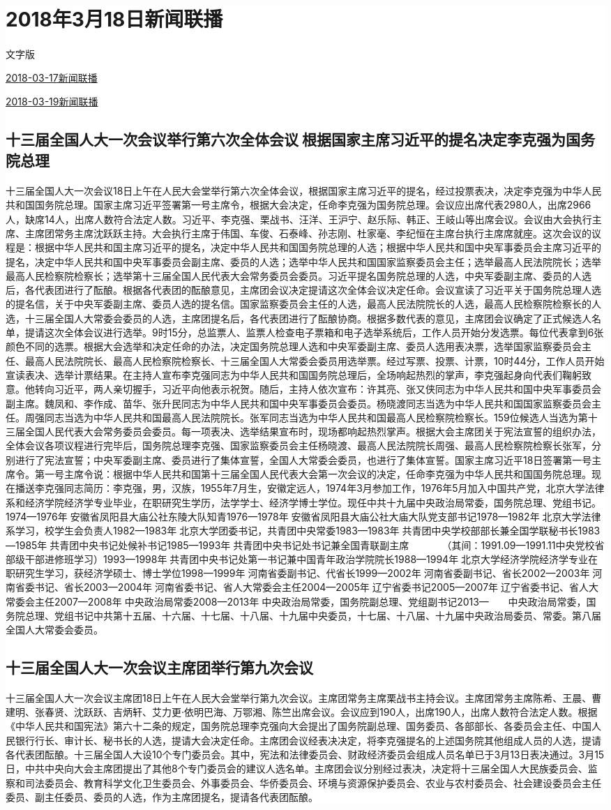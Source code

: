 







# 2018年3月18日新闻联播
 文字版








[2018-03-17新闻联播](/xinwenlianbo/20180317)


[2018-03-19新闻联播](/xinwenlianbo/20180319)





## 十三届全国人大一次会议举行第六次全体会议 根据国家主席习近平的提名决定李克强为国务院总理


十三届全国人大一次会议18日上午在人民大会堂举行第六次全体会议，根据国家主席习近平的提名，经过投票表决，决定李克强为中华人民共和国国务院总理。国家主席习近平签署第一号主席令，根据大会决定，任命李克强为国务院总理。会议应出席代表2980人，出席2966人，缺席14人，出席人数符合法定人数。习近平、李克强、栗战书、汪洋、王沪宁、赵乐际、韩正、王岐山等出席会议。会议由大会执行主席、主席团常务主席沈跃跃主持。大会执行主席于伟国、车俊、石泰峰、孙志刚、杜家毫、李纪恒在主席台执行主席席就座。这次会议的议程是：根据中华人民共和国主席习近平的提名，决定中华人民共和国国务院总理的人选；根据中华人民共和国中央军事委员会主席习近平的提名，决定中华人民共和国中央军事委员会副主席、委员的人选；选举中华人民共和国国家监察委员会主任；选举最高人民法院院长；选举最高人民检察院检察长；选举第十三届全国人民代表大会常务委员会委员。习近平提名国务院总理的人选，中央军委副主席、委员的人选后，各代表团进行了酝酿。根据各代表团的酝酿意见，主席团会议决定提请这次全体会议决定任命。会议宣读了习近平关于国务院总理人选的提名信，关于中央军委副主席、委员人选的提名信。国家监察委员会主任的人选，最高人民法院院长的人选，最高人民检察院检察长的人选，十三届全国人大常委会委员的人选，主席团提名后，各代表团进行了酝酿协商。根据多数代表的意见，主席团会议确定了正式候选人名单，提请这次全体会议进行选举。9时15分，总监票人、监票人检查电子票箱和电子选举系统后，工作人员开始分发选票。每位代表拿到6张颜色不同的选票。根据大会选举和决定任命的办法，决定国务院总理人选和中央军委副主席、委员人选用表决票，选举国家监察委员会主任、最高人民法院院长、最高人民检察院检察长、十三届全国人大常委会委员用选举票。经过写票、投票、计票，10时44分，工作人员开始宣读表决、选举计票结果。在主持人宣布李克强同志为中华人民共和国国务院总理后，全场响起热烈的掌声，李克强起身向代表们鞠躬致意。他转向习近平，两人亲切握手，习近平向他表示祝贺。随后，主持人依次宣布：许其亮、张又侠同志为中华人民共和国中央军事委员会副主席。魏凤和、李作成、苗华、张升民同志为中华人民共和国中央军事委员会委员。杨晓渡同志当选为中华人民共和国国家监察委员会主任。周强同志当选为中华人民共和国最高人民法院院长。张军同志当选为中华人民共和国最高人民检察院检察长。159位候选人当选为第十三届全国人民代表大会常务委员会委员。每一项表决、选举结果宣布时，现场都响起热烈掌声。根据大会主席团关于宪法宣誓的组织办法，全体会议各项议程进行完毕后，国务院总理李克强、国家监察委员会主任杨晓渡、最高人民法院院长周强、最高人民检察院检察长张军，分别进行了宪法宣誓；中央军委副主席、委员进行了集体宣誓，全国人大常委会委员，也进行了集体宣誓。国家主席习近平18日签署第一号主席令。第一号主席令说：根据中华人民共和国第十三届全国人民代表大会第一次会议的决定，任命李克强为中华人民共和国国务院总理。现在播送李克强同志简历：李克强，男，汉族，1955年7月生，安徽定远人，1974年3月参加工作，1976年5月加入中国共产党，北京大学法律系和经济学院经济学专业毕业，在职研究生学历，法学学士、经济学博士学位。现任中共十九届中央政治局常委，国务院总理、党组书记。1974—1976年 安徽省凤阳县大庙公社东陵大队知青1976—1978年 安徽省凤阳县大庙公社大庙大队党支部书记1978—1982年 北京大学法律系学习，校学生会负责人1982—1983年 北京大学团委书记，共青团中央常委1983—1983年 共青团中央学校部部长兼全国学联秘书长1983—1985年 共青团中央书记处候补书记1985—1993年 共青团中央书记处书记兼全国青联副主席            （其间：1991.09—1991.11中央党校省部级干部进修班学习）1993—1998年 共青团中央书记处第一书记兼中国青年政治学院院长1988—1994年 北京大学经济学院经济学专业在职研究生学习，获经济学硕士、博士学位1998—1999年 河南省委副书记、代省长1999—2002年 河南省委副书记、省长2002—2003年 河南省委书记、省长2003—2004年 河南省委书记、省人大常委会主任2004—2005年 辽宁省委书记2005—2007年 辽宁省委书记、省人大常委会主任2007—2008年 中央政治局常委2008—2013年 中央政治局常委，国务院副总理、党组副书记2013—       中央政治局常委，国务院总理、党组书记中共第十五届、十六届、十七届、十八届、十九届中央委员，十七届、十八届、十九届中央政治局委员、常委。第八届全国人大常委会委员。


## 十三届全国人大一次会议主席团举行第九次会议


十三届全国人大一次会议主席团18日上午在人民大会堂举行第九次会议。主席团常务主席栗战书主持会议。主席团常务主席陈希、王晨、曹建明、张春贤、沈跃跃、吉炳轩、艾力更·依明巴海、万鄂湘、陈竺出席会议。会议应到190人，出席190人，出席人数符合法定人数。根据《中华人民共和国宪法》第六十二条的规定，国务院总理李克强向大会提出了国务院副总理、国务委员、各部部长、各委员会主任、中国人民银行行长、审计长、秘书长的人选，提请大会决定任命。主席团会议经表决决定，将李克强提名的上述国务院其他组成人员的人选，提请各代表团酝酿。十三届全国人大设10个专门委员会。其中，宪法和法律委员会、财政经济委员会组成人员名单已于3月13日表决通过。3月15日，中共中央向大会主席团提出了其他8个专门委员会的建议人选名单。主席团会议分别经过表决，决定将十三届全国人大民族委员会、监察和司法委员会、教育科学文化卫生委员会、外事委员会、华侨委员会、环境与资源保护委员会、农业与农村委员会、社会建设委员会主任委员、副主任委员、委员的人选，作为主席团提名，提请各代表团酝酿。
